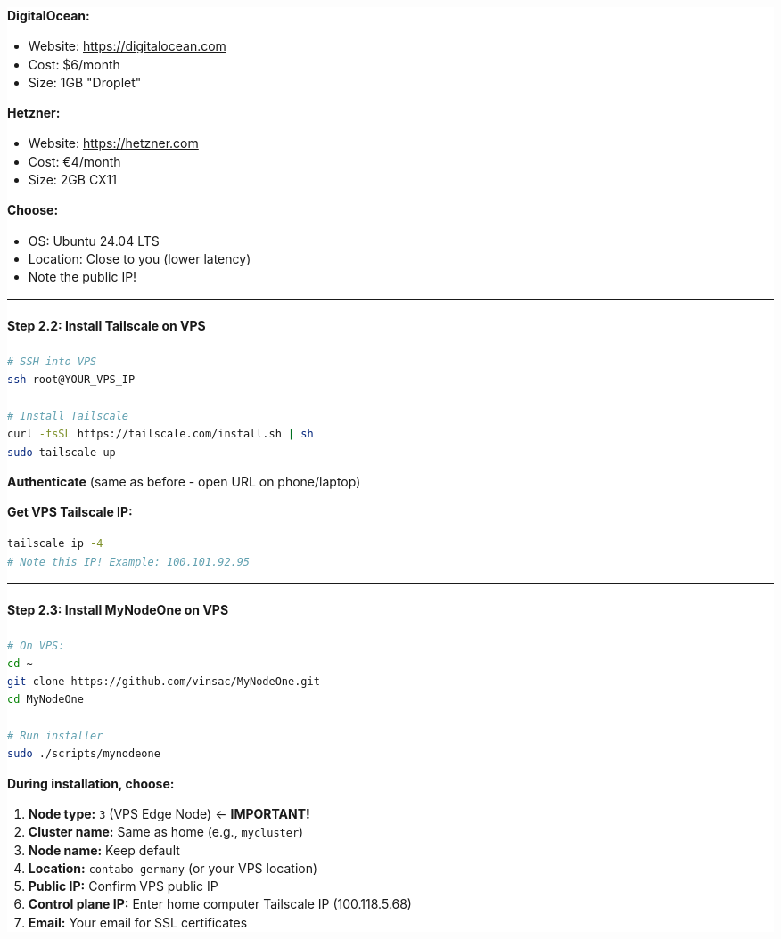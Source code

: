 **DigitalOcean:**
- Website: https://digitalocean.com
- Cost: $6/month
- Size: 1GB "Droplet"

**Hetzner:**
- Website: https://hetzner.com
- Cost: €4/month
- Size: 2GB CX11

**Choose:**
- OS: Ubuntu 24.04 LTS
- Location: Close to you (lower latency)
- Note the public IP!

---

#### Step 2.2: Install Tailscale on VPS

```bash
# SSH into VPS
ssh root@YOUR_VPS_IP

# Install Tailscale
curl -fsSL https://tailscale.com/install.sh | sh
sudo tailscale up
```

**Authenticate** (same as before - open URL on phone/laptop)

**Get VPS Tailscale IP:**
```bash
tailscale ip -4
# Note this IP! Example: 100.101.92.95
```

---

#### Step 2.3: Install MyNodeOne on VPS

```bash
# On VPS:
cd ~
git clone https://github.com/vinsac/MyNodeOne.git
cd MyNodeOne

# Run installer
sudo ./scripts/mynodeone
```

**During installation, choose:**
1. **Node type:** `3` (VPS Edge Node)  ← **IMPORTANT!**
2. **Cluster name:** Same as home (e.g., `mycluster`)
3. **Node name:** Keep default
4. **Location:** `contabo-germany` (or your VPS location)
5. **Public IP:** Confirm VPS public IP
6. **Control plane IP:** Enter home computer Tailscale IP (100.118.5.68)
7. **Email:** Your email for SSL certificates
